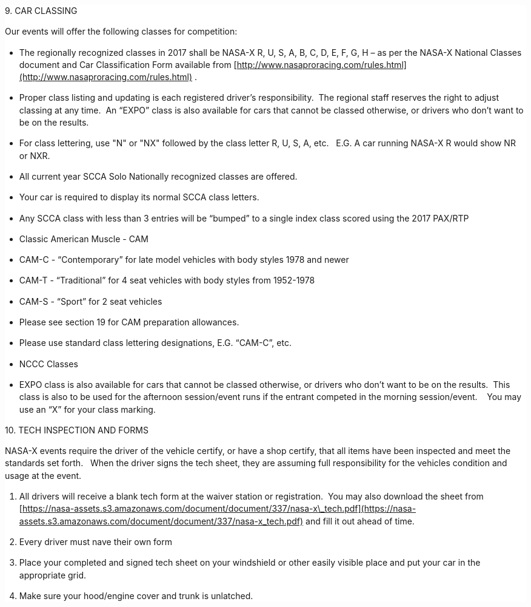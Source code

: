9\. CAR CLASSING

Our events will offer the following classes for competition:

*   The regionally recognized classes in 2017 shall be NASA-X R, U, S, A, B, C, D, E, F, G, H – as per the NASA-X National Classes document and Car Classification Form available from [http://www.nasaproracing.com/rules.html](http://www.nasaproracing.com/rules.html) .  
    

*   Proper class listing and updating is each registered driver’s responsibility.  The regional staff reserves the right to adjust classing at any time.  An “EXPO” class is also available for cars that cannot be classed otherwise, or drivers who don’t want to be on the results.
    
*   For class lettering, use "N" or "NX" followed by the class letter R, U, S, A, etc.   E.G. A car running NASA-X R would show NR or NXR.
    

*   All current year SCCA Solo Nationally recognized classes are offered.
    

*   Your car is required to display its normal SCCA class letters.
    
*   Any SCCA class with less than 3 entries will be “bumped” to a single index class scored using the 2017 PAX/RTP
    

*   Classic American Muscle - CAM
    

*   CAM-C - “Contemporary” for late model vehicles with body styles 1978 and newer
    
*   CAM-T - “Traditional” for 4 seat vehicles with body styles from 1952-1978
    
*   CAM-S - “Sport” for 2 seat vehicles
    
*   Please see section 19 for CAM preparation allowances.
    
*   Please use standard class lettering designations, E.G. “CAM-C”, etc.
    

*   NCCC Classes
    
*   EXPO class is also available for cars that cannot be classed otherwise, or drivers who don’t want to be on the results.  This class is also to be used for the afternoon session/event runs if the entrant competed in the morning session/event.    You may use an “X” for your class marking.
    

10\. TECH INSPECTION AND FORMS

NASA-X events require the driver of the vehicle certify, or have a shop certify, that all items have been inspected and meet the standards set forth.   When the driver signs the tech sheet, they are assuming full responsibility for the vehicles condition and usage at the event.

1.  All drivers will receive a blank tech form at the waiver station or registration.  You may also download the sheet from [https://nasa-assets.s3.amazonaws.com/document/document/337/nasa-x\_tech.pdf](https://nasa-assets.s3.amazonaws.com/document/document/337/nasa-x_tech.pdf) and fill it out ahead of time.   
    
2.  Every driver must nave their own form
    
3.  Place your completed and signed tech sheet on your windshield or other easily visible place and put your car in the appropriate grid.
    
4.  Make sure your hood/engine cover and trunk is unlatched.
    